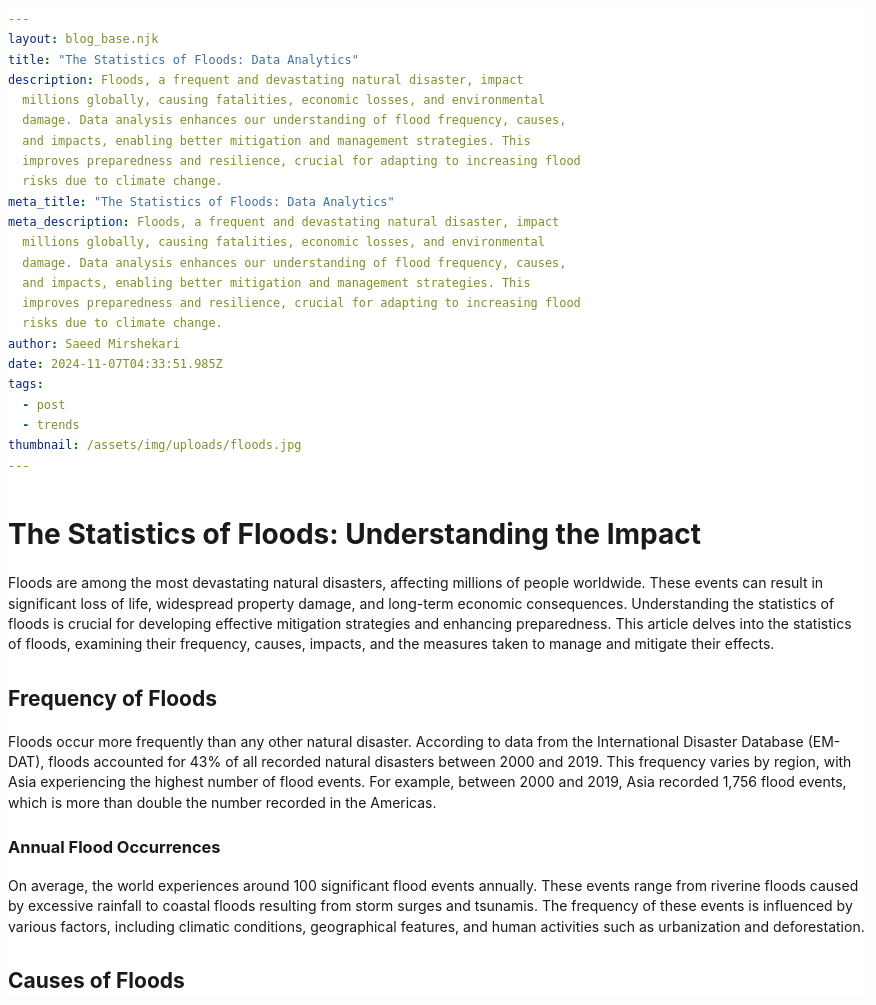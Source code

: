 ```yaml
---
layout: blog_base.njk
title: "The Statistics of Floods: Data Analytics"
description: Floods, a frequent and devastating natural disaster, impact
  millions globally, causing fatalities, economic losses, and environmental
  damage. Data analysis enhances our understanding of flood frequency, causes,
  and impacts, enabling better mitigation and management strategies. This
  improves preparedness and resilience, crucial for adapting to increasing flood
  risks due to climate change.
meta_title: "The Statistics of Floods: Data Analytics"
meta_description: Floods, a frequent and devastating natural disaster, impact
  millions globally, causing fatalities, economic losses, and environmental
  damage. Data analysis enhances our understanding of flood frequency, causes,
  and impacts, enabling better mitigation and management strategies. This
  improves preparedness and resilience, crucial for adapting to increasing flood
  risks due to climate change.
author: Saeed Mirshekari
date: 2024-11-07T04:33:51.985Z
tags:
  - post
  - trends
thumbnail: /assets/img/uploads/floods.jpg
---
```

# The Statistics of Floods: Understanding the Impact

Floods are among the most devastating natural disasters, affecting millions of people worldwide. These events can result in significant loss of life, widespread property damage, and long-term economic consequences. Understanding the statistics of floods is crucial for developing effective mitigation strategies and enhancing preparedness. This article delves into the statistics of floods, examining their frequency, causes, impacts, and the measures taken to manage and mitigate their effects.

## Frequency of Floods

Floods occur more frequently than any other natural disaster. According to data from the International Disaster Database (EM-DAT), floods accounted for 43% of all recorded natural disasters between 2000 and 2019. This frequency varies by region, with Asia experiencing the highest number of flood events. For example, between 2000 and 2019, Asia recorded 1,756 flood events, which is more than double the number recorded in the Americas.

### Annual Flood Occurrences

On average, the world experiences around 100 significant flood events annually. These events range from riverine floods caused by excessive rainfall to coastal floods resulting from storm surges and tsunamis. The frequency of these events is influenced by various factors, including climatic conditions, geographical features, and human activities such as urbanization and deforestation.

## Causes of Floods
